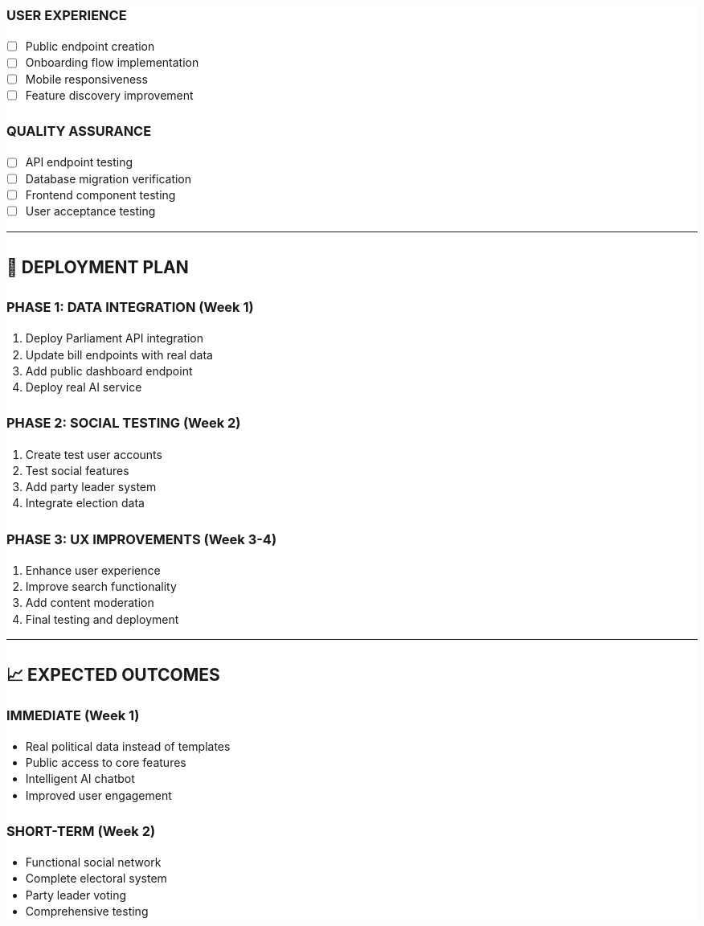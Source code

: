 ### **USER EXPERIENCE**
- [ ] Public endpoint creation
- [ ] Onboarding flow implementation
- [ ] Mobile responsiveness
- [ ] Feature discovery improvement

### **QUALITY ASSURANCE**
- [ ] API endpoint testing
- [ ] Database migration verification
- [ ] Frontend component testing
- [ ] User acceptance testing

---

## 🚀 **DEPLOYMENT PLAN**

### **PHASE 1: DATA INTEGRATION (Week 1)**
1. Deploy Parliament API integration
2. Update bill endpoints with real data
3. Add public dashboard endpoint
4. Deploy real AI service

### **PHASE 2: SOCIAL TESTING (Week 2)**
1. Create test user accounts
2. Test social features
3. Add party leader system
4. Integrate election data

### **PHASE 3: UX IMPROVEMENTS (Week 3-4)**
1. Enhance user experience
2. Improve search functionality
3. Add content moderation
4. Final testing and deployment

---

## 📈 **EXPECTED OUTCOMES**

### **IMMEDIATE (Week 1)**
- Real political data instead of templates
- Public access to core features
- Intelligent AI chatbot
- Improved user engagement

### **SHORT-TERM (Week 2)**
- Functional social network
- Complete electoral system
- Party leader voting
- Comprehensive testing
